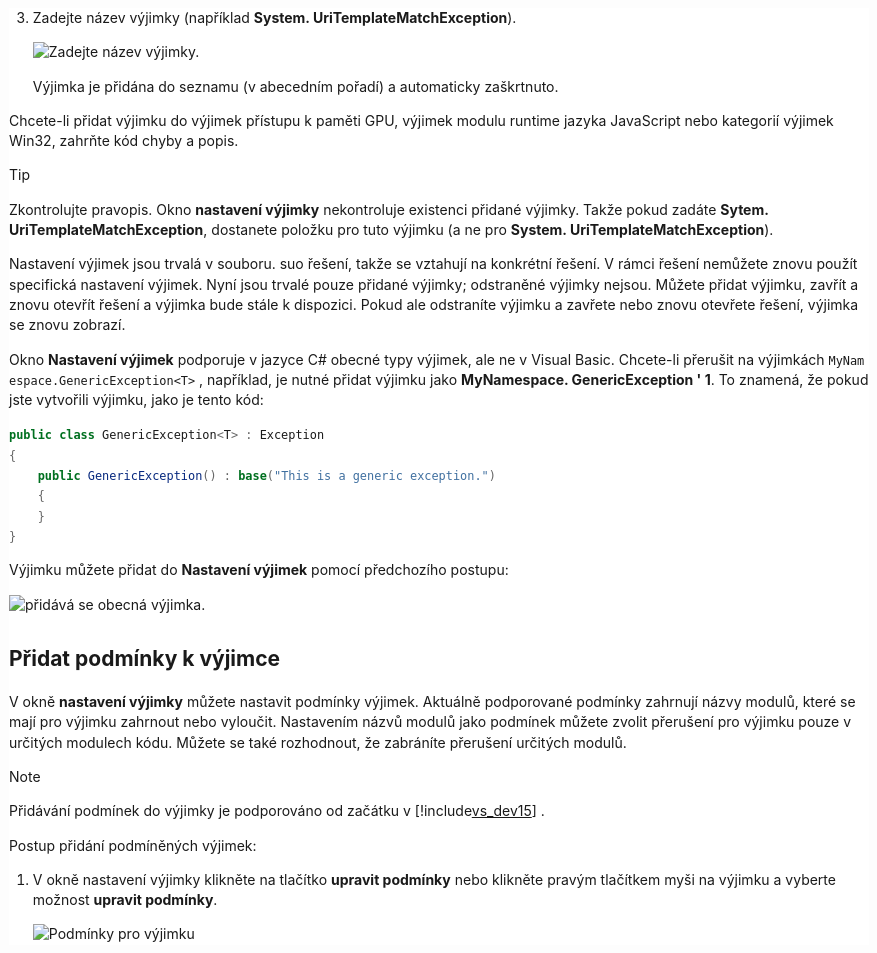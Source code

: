 3. Zadejte název výjimky (například **System. UriTemplateMatchException**).

   ![Zadejte název výjimky.](../debugger/media/typetheexceptionname.png "TypeTheExceptionName")

   Výjimka je přidána do seznamu (v abecedním pořadí) a automaticky zaškrtnuto.

Chcete-li přidat výjimku do výjimek přístupu k paměti GPU, výjimek modulu runtime jazyka JavaScript nebo kategorií výjimek Win32, zahrňte kód chyby a popis.

> [!TIP]
> Zkontrolujte pravopis. Okno **nastavení výjimky** nekontroluje existenci přidané výjimky. Takže pokud zadáte **Sytem. UriTemplateMatchException**, dostanete položku pro tuto výjimku (a ne pro **System. UriTemplateMatchException**).

Nastavení výjimek jsou trvalá v souboru. suo řešení, takže se vztahují na konkrétní řešení. V rámci řešení nemůžete znovu použít specifická nastavení výjimek. Nyní jsou trvalé pouze přidané výjimky; odstraněné výjimky nejsou. Můžete přidat výjimku, zavřít a znovu otevřít řešení a výjimka bude stále k dispozici. Pokud ale odstraníte výjimku a zavřete nebo znovu otevřete řešení, výjimka se znovu zobrazí.

Okno **Nastavení výjimek** podporuje v jazyce C# obecné typy výjimek, ale ne v Visual Basic. Chcete-li přerušit na výjimkách `MyNamespace.GenericException<T>` , například, je nutné přidat výjimku jako **MyNamespace. GenericException ' 1**. To znamená, že pokud jste vytvořili výjimku, jako je tento kód:

```csharp
public class GenericException<T> : Exception
{
    public GenericException() : base("This is a generic exception.")
    {
    }
}
```

Výjimku můžete přidat do **Nastavení výjimek** pomocí předchozího postupu:

![přidává se obecná výjimka.](../debugger/media/addgenericexception.png "AddGenericException")

## <a name="add-conditions-to-an-exception"></a>Přidat podmínky k výjimce

V okně **nastavení výjimky** můžete nastavit podmínky výjimek. Aktuálně podporované podmínky zahrnují názvy modulů, které se mají pro výjimku zahrnout nebo vyloučit. Nastavením názvů modulů jako podmínek můžete zvolit přerušení pro výjimku pouze v určitých modulech kódu. Můžete se také rozhodnout, že zabráníte přerušení určitých modulů.

> [!NOTE]
> Přidávání podmínek do výjimky je podporováno od začátku v [!include[vs_dev15](../misc/includes/vs_dev15_md.md)] .

Postup přidání podmíněných výjimek:

1. V okně nastavení výjimky klikněte na tlačítko **upravit podmínky** nebo klikněte pravým tlačítkem myši na výjimku a vyberte možnost **upravit podmínky**.

   ![Podmínky pro výjimku](../debugger/media/dbg-conditional-exception.png "DbgConditionalException")
